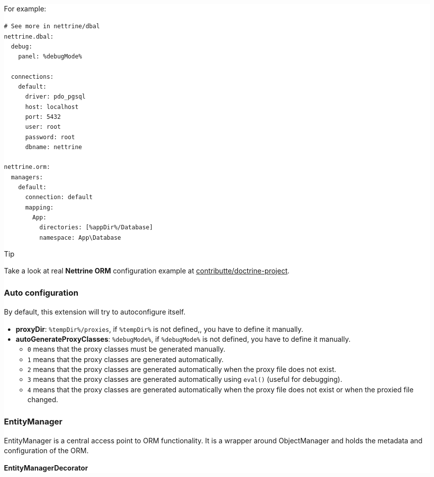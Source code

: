 For example:

```neon
# See more in nettrine/dbal
nettrine.dbal:
  debug:
    panel: %debugMode%

  connections:
    default:
      driver: pdo_pgsql
      host: localhost
      port: 5432
      user: root
      password: root
      dbname: nettrine

nettrine.orm:
  managers:
    default:
      connection: default
      mapping:
        App:
          directories: [%appDir%/Database]
          namespace: App\Database
```

> [!TIP]
> Take a look at real **Nettrine ORM** configuration example at [contributte/doctrine-project](https://github.com/contributte/doctrine-project/blob/f226bcf46b9bcce2f68961769a02e507936e4682/config/config.neon).

### Auto configuration

By default, this extension will try to autoconfigure itself.

- **proxyDir**: `%tempDir%/proxies`, if `%tempDir%` is not defined,, you have to define it manually.
- **autoGenerateProxyClasses**: `%debugMode%`, if `%debugMode%` is not defined, you have to define it manually.
  - `0` means that the proxy classes must be generated manually.
  - `1` means that the proxy classes are generated automatically.
  - `2` means that the proxy classes are generated automatically when the proxy file does not exist.
  - `3` means that the proxy classes are generated automatically using `eval()` (useful for debugging).
  - `4` means that the proxy classes are generated automatically when the proxy file does not exist or when the proxied file changed.

### EntityManager

EntityManager is a central access point to ORM functionality. It is a wrapper around ObjectManager and holds the metadata and configuration of the ORM.

**EntityManagerDecorator**
